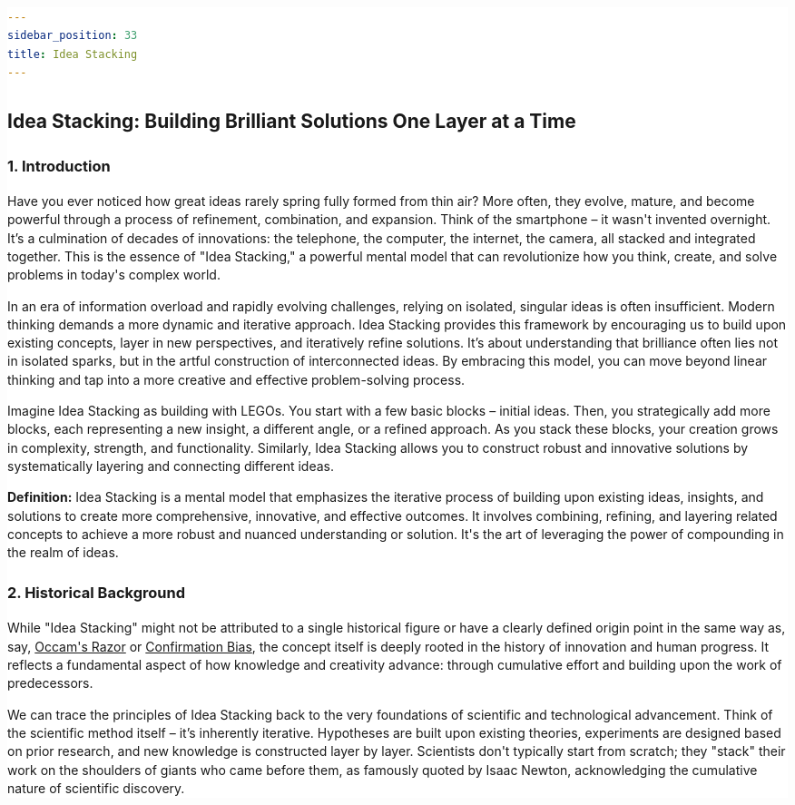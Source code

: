 ```yaml
---
sidebar_position: 33
title: Idea Stacking
---
```


## Idea Stacking: Building Brilliant Solutions One Layer at a Time

### 1. Introduction

Have you ever noticed how great ideas rarely spring fully formed from thin air?  More often, they evolve, mature, and become powerful through a process of refinement, combination, and expansion.  Think of the smartphone – it wasn't invented overnight. It’s a culmination of decades of innovations: the telephone, the computer, the internet, the camera, all stacked and integrated together. This is the essence of "Idea Stacking," a powerful mental model that can revolutionize how you think, create, and solve problems in today's complex world.

In an era of information overload and rapidly evolving challenges, relying on isolated, singular ideas is often insufficient.  Modern thinking demands a more dynamic and iterative approach. Idea Stacking provides this framework by encouraging us to build upon existing concepts, layer in new perspectives, and iteratively refine solutions. It’s about understanding that brilliance often lies not in isolated sparks, but in the artful construction of interconnected ideas.  By embracing this model, you can move beyond linear thinking and tap into a more creative and effective problem-solving process.

Imagine Idea Stacking as building with LEGOs. You start with a few basic blocks – initial ideas. Then, you strategically add more blocks, each representing a new insight, a different angle, or a refined approach.  As you stack these blocks, your creation grows in complexity, strength, and functionality.  Similarly, Idea Stacking allows you to construct robust and innovative solutions by systematically layering and connecting different ideas.

**Definition:** Idea Stacking is a mental model that emphasizes the iterative process of building upon existing ideas, insights, and solutions to create more comprehensive, innovative, and effective outcomes. It involves combining, refining, and layering related concepts to achieve a more robust and nuanced understanding or solution. It's the art of leveraging the power of compounding in the realm of ideas.

### 2. Historical Background

While "Idea Stacking" might not be attributed to a single historical figure or have a clearly defined origin point in the same way as, say, [Occam's Razor](/docs/thinking-toolkit/classic-mental-models/Occam's-Razor) or [Confirmation Bias](/docs/thinking-toolkit/classic-mental-models/confirmation-bias), the concept itself is deeply rooted in the history of innovation and human progress.  It reflects a fundamental aspect of how knowledge and creativity advance: through cumulative effort and building upon the work of predecessors.

We can trace the principles of Idea Stacking back to the very foundations of scientific and technological advancement.  Think of the scientific method itself – it’s inherently iterative. Hypotheses are built upon existing theories, experiments are designed based on prior research, and new knowledge is constructed layer by layer.  Scientists don't typically start from scratch; they "stack" their work on the shoulders of giants who came before them, as famously quoted by Isaac Newton, acknowledging the cumulative nature of scientific discovery.
